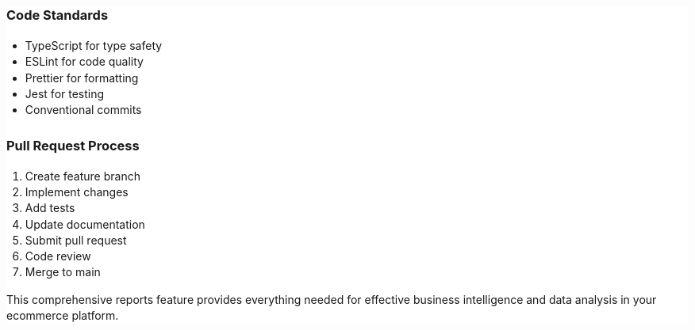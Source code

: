 ### Code Standards
- TypeScript for type safety
- ESLint for code quality
- Prettier for formatting
- Jest for testing
- Conventional commits

### Pull Request Process
1. Create feature branch
2. Implement changes
3. Add tests
4. Update documentation
5. Submit pull request
6. Code review
7. Merge to main

This comprehensive reports feature provides everything needed for effective business intelligence and data analysis in your ecommerce platform.
